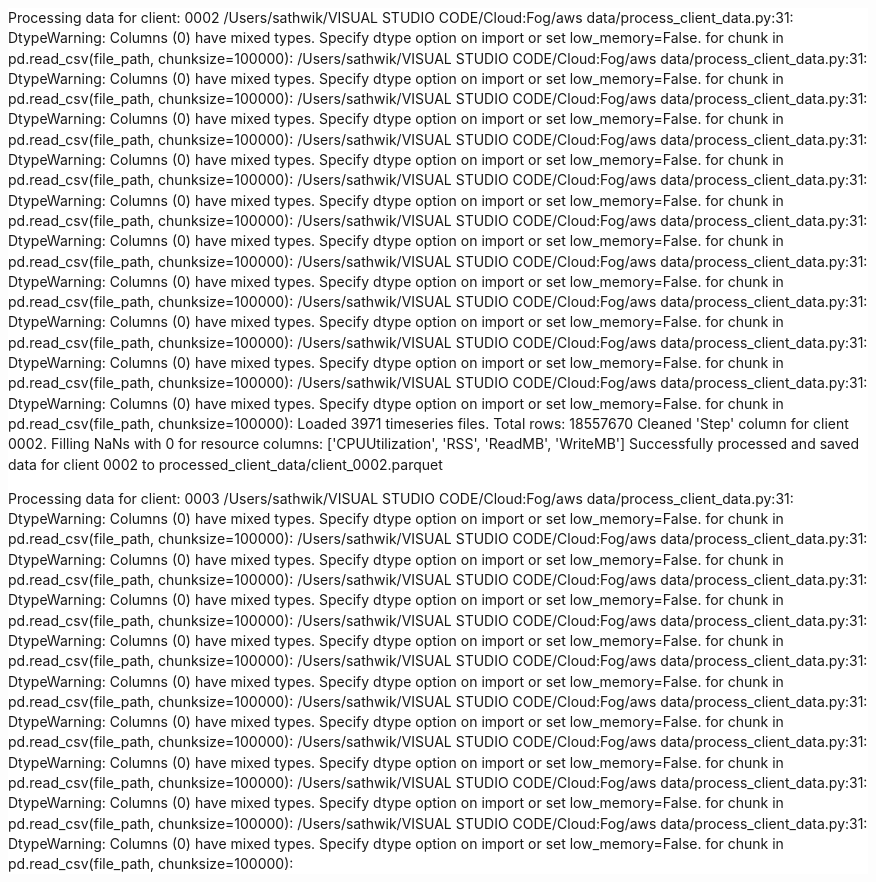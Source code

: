 Processing data for client: 0002
/Users/sathwik/VISUAL STUDIO CODE/Cloud:Fog/aws data/process_client_data.py:31: DtypeWarning: Columns (0) have mixed types. Specify dtype option on import or set low_memory=False.
  for chunk in pd.read_csv(file_path, chunksize=100000):
/Users/sathwik/VISUAL STUDIO CODE/Cloud:Fog/aws data/process_client_data.py:31: DtypeWarning: Columns (0) have mixed types. Specify dtype option on import or set low_memory=False.
  for chunk in pd.read_csv(file_path, chunksize=100000):
/Users/sathwik/VISUAL STUDIO CODE/Cloud:Fog/aws data/process_client_data.py:31: DtypeWarning: Columns (0) have mixed types. Specify dtype option on import or set low_memory=False.
  for chunk in pd.read_csv(file_path, chunksize=100000):
/Users/sathwik/VISUAL STUDIO CODE/Cloud:Fog/aws data/process_client_data.py:31: DtypeWarning: Columns (0) have mixed types. Specify dtype option on import or set low_memory=False.
  for chunk in pd.read_csv(file_path, chunksize=100000):
/Users/sathwik/VISUAL STUDIO CODE/Cloud:Fog/aws data/process_client_data.py:31: DtypeWarning: Columns (0) have mixed types. Specify dtype option on import or set low_memory=False.
  for chunk in pd.read_csv(file_path, chunksize=100000):
/Users/sathwik/VISUAL STUDIO CODE/Cloud:Fog/aws data/process_client_data.py:31: DtypeWarning: Columns (0) have mixed types. Specify dtype option on import or set low_memory=False.
  for chunk in pd.read_csv(file_path, chunksize=100000):
/Users/sathwik/VISUAL STUDIO CODE/Cloud:Fog/aws data/process_client_data.py:31: DtypeWarning: Columns (0) have mixed types. Specify dtype option on import or set low_memory=False.
  for chunk in pd.read_csv(file_path, chunksize=100000):
/Users/sathwik/VISUAL STUDIO CODE/Cloud:Fog/aws data/process_client_data.py:31: DtypeWarning: Columns (0) have mixed types. Specify dtype option on import or set low_memory=False.
  for chunk in pd.read_csv(file_path, chunksize=100000):
/Users/sathwik/VISUAL STUDIO CODE/Cloud:Fog/aws data/process_client_data.py:31: DtypeWarning: Columns (0) have mixed types. Specify dtype option on import or set low_memory=False.
  for chunk in pd.read_csv(file_path, chunksize=100000):
/Users/sathwik/VISUAL STUDIO CODE/Cloud:Fog/aws data/process_client_data.py:31: DtypeWarning: Columns (0) have mixed types. Specify dtype option on import or set low_memory=False.
  for chunk in pd.read_csv(file_path, chunksize=100000):
  Loaded 3971 timeseries files. Total rows: 18557670
  Cleaned 'Step' column for client 0002.
  Filling NaNs with 0 for resource columns: ['CPUUtilization', 'RSS', 'ReadMB', 'WriteMB']
  Successfully processed and saved data for client 0002 to processed_client_data/client_0002.parquet

Processing data for client: 0003
/Users/sathwik/VISUAL STUDIO CODE/Cloud:Fog/aws data/process_client_data.py:31: DtypeWarning: Columns (0) have mixed types. Specify dtype option on import or set low_memory=False.
  for chunk in pd.read_csv(file_path, chunksize=100000):
/Users/sathwik/VISUAL STUDIO CODE/Cloud:Fog/aws data/process_client_data.py:31: DtypeWarning: Columns (0) have mixed types. Specify dtype option on import or set low_memory=False.
  for chunk in pd.read_csv(file_path, chunksize=100000):
/Users/sathwik/VISUAL STUDIO CODE/Cloud:Fog/aws data/process_client_data.py:31: DtypeWarning: Columns (0) have mixed types. Specify dtype option on import or set low_memory=False.
  for chunk in pd.read_csv(file_path, chunksize=100000):
/Users/sathwik/VISUAL STUDIO CODE/Cloud:Fog/aws data/process_client_data.py:31: DtypeWarning: Columns (0) have mixed types. Specify dtype option on import or set low_memory=False.
  for chunk in pd.read_csv(file_path, chunksize=100000):
/Users/sathwik/VISUAL STUDIO CODE/Cloud:Fog/aws data/process_client_data.py:31: DtypeWarning: Columns (0) have mixed types. Specify dtype option on import or set low_memory=False.
  for chunk in pd.read_csv(file_path, chunksize=100000):
/Users/sathwik/VISUAL STUDIO CODE/Cloud:Fog/aws data/process_client_data.py:31: DtypeWarning: Columns (0) have mixed types. Specify dtype option on import or set low_memory=False.
  for chunk in pd.read_csv(file_path, chunksize=100000):
/Users/sathwik/VISUAL STUDIO CODE/Cloud:Fog/aws data/process_client_data.py:31: DtypeWarning: Columns (0) have mixed types. Specify dtype option on import or set low_memory=False.
  for chunk in pd.read_csv(file_path, chunksize=100000):
/Users/sathwik/VISUAL STUDIO CODE/Cloud:Fog/aws data/process_client_data.py:31: DtypeWarning: Columns (0) have mixed types. Specify dtype option on import or set low_memory=False.
  for chunk in pd.read_csv(file_path, chunksize=100000):
/Users/sathwik/VISUAL STUDIO CODE/Cloud:Fog/aws data/process_client_data.py:31: DtypeWarning: Columns (0) have mixed types. Specify dtype option on import or set low_memory=False.
  for chunk in pd.read_csv(file_path, chunksize=100000):